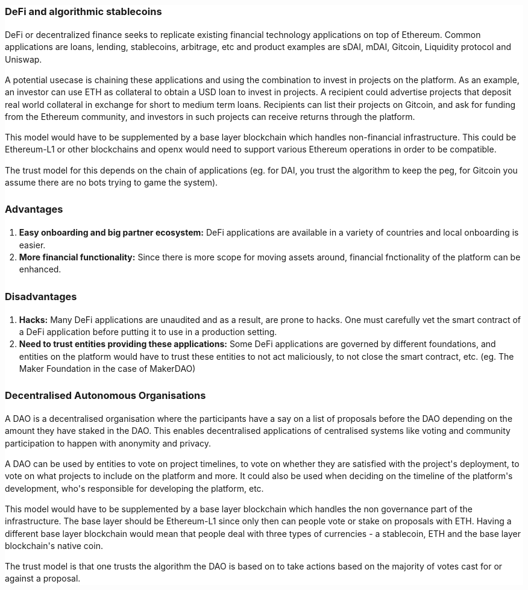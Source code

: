 ### DeFi and algorithmic stablecoins

DeFi or decentralized finance seeks to replicate existing financial technology applications on top of Ethereum. Common applications are loans, lending, stablecoins, arbitrage, etc and product examples are sDAI, mDAI, Gitcoin, Liquidity protocol and Uniswap.

A potential usecase is chaining these applications and using the combination to invest in projects on the platform. As an example, an investor can use ETH as collateral to obtain a USD loan to invest in projects. A recipient could advertise projects that deposit real world collateral in exchange for short to medium term loans. Recipients can list their projects on Gitcoin, and ask for funding from the Ethereum community, and investors in such projects can receive returns through the platform.

This model would have to be supplemented by a base layer blockchain which handles non-financial infrastructure. This could be Ethereum-L1 or other blockchains and openx would need to support various Ethereum operations in order to be compatible.

The trust model for this depends on the chain of applications \(eg. for DAI, you trust the algorithm to keep the peg, for Gitcoin you assume there are no bots trying to game the system\).

### Advantages

1. **Easy onboarding and big partner ecosystem:** DeFi applications are available in a variety of countries and local onboarding is easier.
2. **More financial functionality:** Since there is more scope for moving assets around, financial fnctionality of the platform can be enhanced.

### Disadvantages

1. **Hacks:** Many DeFi applications are unaudited and as a result, are prone to hacks. One must carefully vet the smart contract of a DeFi application before putting it to use in a production setting.
2. **Need to trust entities providing these applications:** Some DeFi applications are governed by different foundations, and entities on the platform would have to trust these entities to not act maliciously, to not close the smart contract, etc. \(eg. The Maker Foundation in the case of MakerDAO\)

### Decentralised Autonomous Organisations

A DAO is a decentralised organisation where the participants have a say on a list of proposals before the DAO depending on the amount they have staked in the DAO. This enables decentralised applications of centralised systems like voting and community participation to happen with anonymity and privacy.

A DAO can be used by entities to vote on project timelines, to vote on whether they are satisfied with the project's deployment, to vote on what projects to include on the platform and more. It could also be used when deciding on the timeline of the platform's development, who's responsible for developing the platform, etc.

This model would have to be supplemented by a base layer blockchain which handles the non governance part of the infrastructure. The base layer should be Ethereum-L1 since only then can people vote or stake on proposals with ETH. Having a different base layer blockchain would mean that people deal with three types of currencies - a stablecoin, ETH and the base layer blockchain's native coin.

The trust model is that one trusts the algorithm the DAO is based on to take actions based on the majority of votes cast for or against a proposal.
